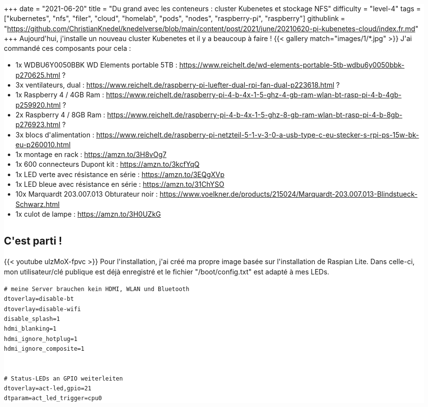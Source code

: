 +++
date = "2021-06-20"
title = "Du grand avec les conteneurs : cluster Kubenetes et stockage NFS"
difficulty = "level-4"
tags = ["kubernetes", "nfs", "filer", "cloud", "homelab", "pods", "nodes", "raspberry-pi", "raspberry"]
githublink = "https://github.com/ChristianKnedel/knedelverse/blob/main/content/post/2021/june/20210620-pi-kubenetes-cloud/index.fr.md"
+++
Aujourd'hui, j'installe un nouveau cluster Kubenetes et il y a beaucoup à faire !
{{< gallery match="images/1/*.jpg" >}}
J'ai commandé ces composants pour cela :
- 1x WDBU6Y0050BBK WD Elements portable 5TB : https://www.reichelt.de/wd-elements-portable-5tb-wdbu6y0050bbk-p270625.html ?
- 3x ventilateurs, dual : https://www.reichelt.de/raspberry-pi-luefter-dual-rpi-fan-dual-p223618.html ?
- 1x Raspberry 4 / 4GB Ram : https://www.reichelt.de/raspberry-pi-4-b-4x-1-5-ghz-4-gb-ram-wlan-bt-rasp-pi-4-b-4gb-p259920.html ?
- 2x Raspberry 4 / 8GB Ram : https://www.reichelt.de/raspberry-pi-4-b-4x-1-5-ghz-8-gb-ram-wlan-bt-rasp-pi-4-b-8gb-p276923.html ?
- 3x blocs d'alimentation : https://www.reichelt.de/raspberry-pi-netzteil-5-1-v-3-0-a-usb-type-c-eu-stecker-s-rpi-ps-15w-bk-eu-p260010.html
- 1x montage en rack : https://amzn.to/3H8vOg7
- 1x 600 connecteurs Dupont kit : https://amzn.to/3kcfYqQ
- 1x LED verte avec résistance en série : https://amzn.to/3EQgXVp
- 1x LED bleue avec résistance en série : https://amzn.to/31ChYSO
- 10x Marquardt 203.007.013 Obturateur noir : https://www.voelkner.de/products/215024/Marquardt-203.007.013-Blindstueck-Schwarz.html
- 1x culot de lampe : https://amzn.to/3H0UZkG
## C'est parti !

{{< youtube ulzMoX-fpvc >}}
Pour l'installation, j'ai créé ma propre image basée sur l'installation de Raspian Lite. Dans celle-ci, mon utilisateur/clé publique est déjà enregistré et le fichier "/boot/config.txt" est adapté à mes LEDs.
```
# meine Server brauchen kein HDMI, WLAN und Bluetooth
dtoverlay=disable-bt
dtoverlay=disable-wifi
disable_splash=1
hdmi_blanking=1
hdmi_ignore_hotplug=1
hdmi_ignore_composite=1
 
 
# Status-LEDs an GPIO weiterleiten
dtoverlay=act-led,gpio=21
dtparam=act_led_trigger=cpu0

```
